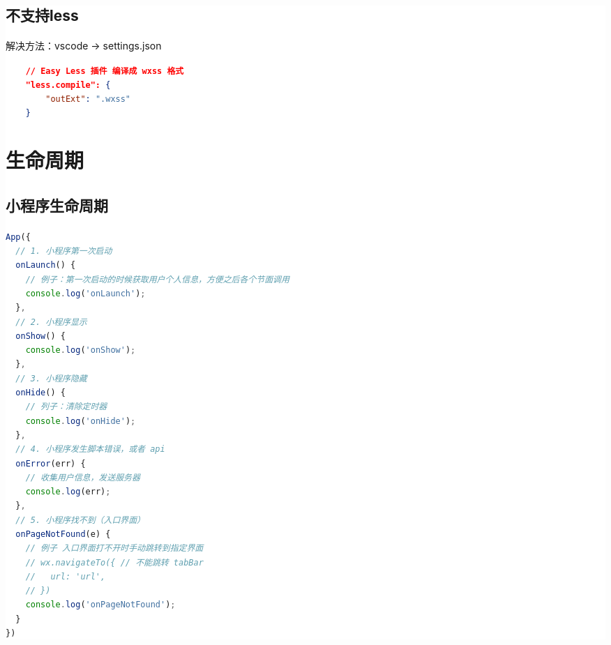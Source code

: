 

## 不支持less

解决方法：vscode -> settings.json

```json
    // Easy Less 插件 编译成 wxss 格式
    "less.compile": {
        "outExt": ".wxss"
    }
```



# 生命周期

## 小程序生命周期

```js
App({
  // 1. 小程序第一次启动
  onLaunch() {
    // 例子：第一次启动的时候获取用户个人信息，方便之后各个节面调用
    console.log('onLaunch');
  },
  // 2. 小程序显示
  onShow() {
    console.log('onShow');
  },
  // 3. 小程序隐藏
  onHide() {
    // 列子：清除定时器
    console.log('onHide');
  },
  // 4. 小程序发生脚本错误，或者 api
  onError(err) {
    // 收集用户信息，发送服务器
    console.log(err);
  },
  // 5. 小程序找不到（入口界面）
  onPageNotFound(e) {
    // 例子 入口界面打不开时手动跳转到指定界面
    // wx.navigateTo({ // 不能跳转 tabBar
    //   url: 'url',
    // })
    console.log('onPageNotFound');
  }
})
```


